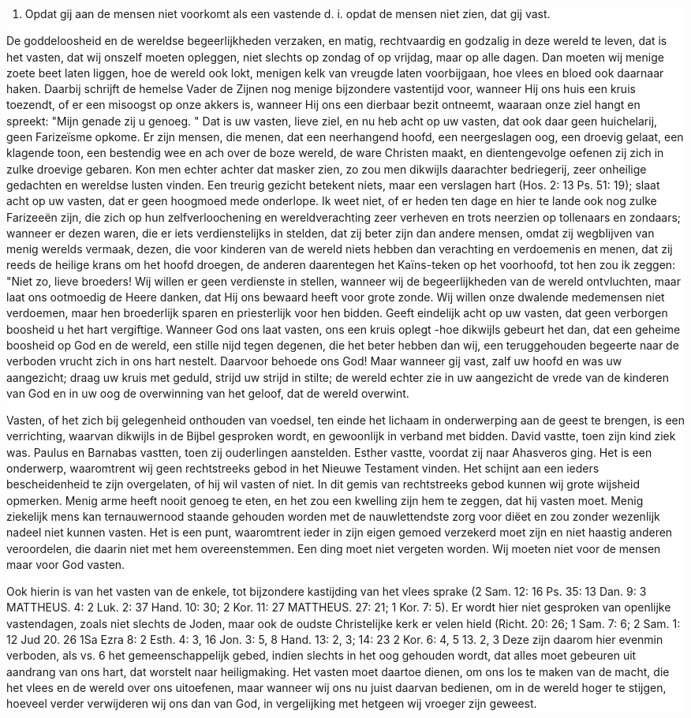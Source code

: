 1) Opdat gij aan de mensen niet voorkomt als een vastende d. i. opdat de mensen niet zien, dat gij vast.

De goddeloosheid en de wereldse begeerlijkheden verzaken, en matig, rechtvaardig en godzalig in deze wereld te leven, dat is het vasten, dat wij onszelf moeten opleggen, niet slechts op zondag of op vrijdag, maar op alle dagen. Dan moeten wij menige zoete beet laten liggen, hoe de wereld ook lokt, menigen kelk van vreugde laten voorbijgaan, hoe vlees en bloed ook daarnaar haken. Daarbij schrijft de hemelse Vader de Zijnen nog menige bijzondere vastentijd voor, wanneer Hij ons huis een kruis toezendt, of er een misoogst op onze akkers is, wanneer Hij ons een dierbaar bezit ontneemt, waaraan onze ziel hangt en spreekt: "Mijn genade zij u genoeg. " Dat is uw vasten, lieve ziel, en nu heb acht op uw vasten, dat ook daar geen huichelarij, geen Farizeïsme opkome. Er zijn mensen, die menen, dat een neerhangend hoofd, een neergeslagen oog, een droevig gelaat, een klagende toon, een bestendig wee en ach over de boze wereld, de ware Christen maakt, en dientengevolge oefenen zij zich in zulke droevige gebaren. Kon men echter achter dat masker zien, zo zou men dikwijls daarachter bedriegerij, zeer onheilige gedachten en wereldse lusten vinden. Een treurig gezicht betekent niets, maar een verslagen hart (Hos. 2: 13 Ps. 51: 19); slaat acht op uw vasten, dat er geen hoogmoed mede onderlope. Ik weet niet, of er heden ten dage en hier te lande ook nog zulke Farizeeën zijn, die zich op hun zelfverloochening en wereldverachting zeer verheven en trots neerzien op tollenaars en zondaars; wanneer er dezen waren, die er iets verdienstelijks in stelden, dat zij beter zijn dan andere mensen, omdat zij wegblijven van menig werelds vermaak, dezen, die voor kinderen van de wereld niets hebben dan verachting en verdoemenis en menen, dat zij reeds de heilige krans om het hoofd droegen, de anderen daarentegen het Kaïns-teken op het voorhoofd, tot hen zou ik zeggen: "Niet zo, lieve broeders! Wij willen er geen verdienste in stellen, wanneer wij de begeerlijkheden van de wereld ontvluchten, maar laat ons ootmoedig de Heere danken, dat Hij ons bewaard heeft voor grote zonde. Wij willen onze dwalende medemensen niet verdoemen, maar hen broederlijk sparen en priesterlijk voor hen bidden. Geeft eindelijk acht op uw vasten, dat geen verborgen boosheid u het hart vergiftige. Wanneer God ons laat vasten, ons een kruis oplegt -hoe dikwijls gebeurt het dan, dat een geheime boosheid op God en de wereld, een stille nijd tegen degenen, die het beter hebben dan wij, een teruggehouden begeerte naar de verboden vrucht zich in ons hart nestelt. Daarvoor behoede ons God! Maar wanneer gij vast, zalf uw hoofd en was uw aangezicht; draag uw kruis met geduld, strijd uw strijd in stilte; de wereld echter zie in uw aangezicht de vrede van de kinderen van God en in uw oog de overwinning van het geloof, dat de wereld overwint.

Vasten, of het zich bij gelegenheid onthouden van voedsel, ten einde het lichaam in onderwerping aan de geest te brengen, is een verrichting, waarvan dikwijls in de Bijbel gesproken wordt, en gewoonlijk in verband met bidden. David vastte, toen zijn kind ziek was. Paulus en Barnabas vastten, toen zij ouderlingen aanstelden. Esther vastte, voordat zij naar Ahasveros ging. Het is een onderwerp, waaromtrent wij geen rechtstreeks gebod in het Nieuwe Testament vinden. Het schijnt aan een ieders bescheidenheid te zijn overgelaten, of hij wil vasten of niet. In dit gemis van rechtstreeks gebod kunnen wij grote wijsheid opmerken. Menig arme heeft nooit genoeg te eten, en het zou een kwelling zijn hem te zeggen, dat hij vasten moet. Menig ziekelijk mens kan ternauwernood staande gehouden worden met de nauwlettendste zorg voor diëet en zou zonder wezenlijk nadeel niet kunnen vasten. Het is een punt, waaromtrent ieder in zijn eigen gemoed verzekerd moet zijn en niet haastig anderen veroordelen, die daarin niet met hem overeenstemmen. Een ding moet niet vergeten worden. Wij moeten niet voor de mensen maar voor God vasten.

Ook hierin is van het vasten van de enkele, tot bijzondere kastijding van het vlees sprake (2 Sam. 12: 16 Ps. 35: 13 Dan. 9: 3 MATTHEUS. 4: 2 Luk. 2: 37 Hand. 10: 30; 2 Kor. 11: 27 MATTHEUS. 27: 21; 1 Kor. 7: 5). Er wordt hier niet gesproken van openlijke vastendagen, zoals niet slechts de Joden, maar ook de oudste Christelijke kerk er velen hield (Richt. 20: 26; 1 Sam. 7: 6; 2 Sam. 1: 12 Jud 20. 26 1Sa Ezra 8: 2 Esth. 4: 3, 16 Jon. 3: 5, 8 Hand. 13: 2, 3; 14: 23 2 Kor. 6: 4, 5 13. 2, 3 Deze zijn daarom hier evenmin verboden, als vs. 6 het gemeenschappelijk gebed, indien slechts in het oog gehouden wordt, dat alles moet gebeuren uit aandrang van ons hart, dat worstelt naar heiligmaking. Het vasten moet daartoe dienen, om ons los te maken van de macht, die het vlees en de wereld over ons uitoefenen, maar wanneer wij ons nu juist daarvan bedienen, om in de wereld hoger te stijgen, hoeveel verder verwijderen wij ons dan van God, in vergelijking met hetgeen wij vroeger zijn geweest.
